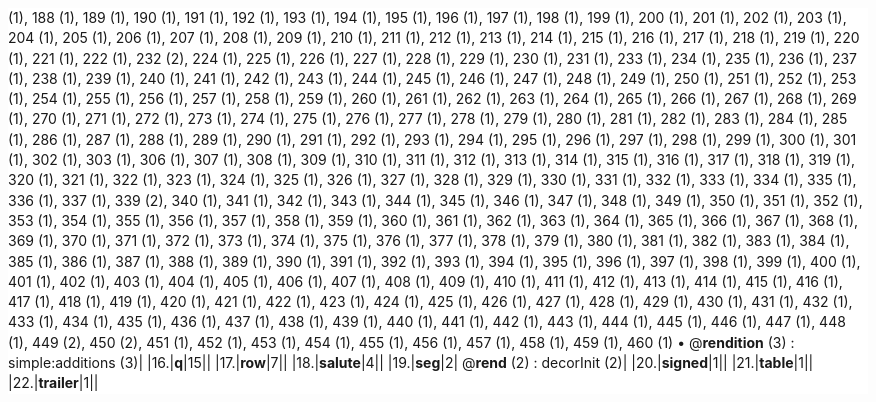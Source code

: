 (1), 188 (1), 189 (1), 190 (1), 191 (1), 192 (1), 193 (1), 194 (1), 195 (1), 196 (1), 197 (1), 198 (1), 199 (1), 200 (1), 201 (1), 202 (1), 203 (1), 204 (1), 205 (1), 206 (1), 207 (1), 208 (1), 209 (1), 210 (1), 211 (1), 212 (1), 213 (1), 214 (1), 215 (1), 216 (1), 217 (1), 218 (1), 219 (1), 220 (1), 221 (1), 222 (1), 232 (2), 224 (1), 225 (1), 226 (1), 227 (1), 228 (1), 229 (1), 230 (1), 231 (1), 233 (1), 234 (1), 235 (1), 236 (1), 237 (1), 238 (1), 239 (1), 240 (1), 241 (1), 242 (1), 243 (1), 244 (1), 245 (1), 246 (1), 247 (1), 248 (1), 249 (1), 250 (1), 251 (1), 252 (1), 253 (1), 254 (1), 255 (1), 256 (1), 257 (1), 258 (1), 259 (1), 260 (1), 261 (1), 262 (1), 263 (1), 264 (1), 265 (1), 266 (1), 267 (1), 268 (1), 269 (1), 270 (1), 271 (1), 272 (1), 273 (1), 274 (1), 275 (1), 276 (1), 277 (1), 278 (1), 279 (1), 280 (1), 281 (1), 282 (1), 283 (1), 284 (1), 285 (1), 286 (1), 287 (1), 288 (1), 289 (1), 290 (1), 291 (1), 292 (1), 293 (1), 294 (1), 295 (1), 296 (1), 297 (1), 298 (1), 299 (1), 300 (1), 301 (1), 302 (1), 303 (1), 306 (1), 307 (1), 308 (1), 309 (1), 310 (1), 311 (1), 312 (1), 313 (1), 314 (1), 315 (1), 316 (1), 317 (1), 318 (1), 319 (1), 320 (1), 321 (1), 322 (1), 323 (1), 324 (1), 325 (1), 326 (1), 327 (1), 328 (1), 329 (1), 330 (1), 331 (1), 332 (1), 333 (1), 334 (1), 335 (1), 336 (1), 337 (1), 339 (2), 340 (1), 341 (1), 342 (1), 343 (1), 344 (1), 345 (1), 346 (1), 347 (1), 348 (1), 349 (1), 350 (1), 351 (1), 352 (1), 353 (1), 354 (1), 355 (1), 356 (1), 357 (1), 358 (1), 359 (1), 360 (1), 361 (1), 362 (1), 363 (1), 364 (1), 365 (1), 366 (1), 367 (1), 368 (1), 369 (1), 370 (1), 371 (1), 372 (1), 373 (1), 374 (1), 375 (1), 376 (1), 377 (1), 378 (1), 379 (1), 380 (1), 381 (1), 382 (1), 383 (1), 384 (1), 385 (1), 386 (1), 387 (1), 388 (1), 389 (1), 390 (1), 391 (1), 392 (1), 393 (1), 394 (1), 395 (1), 396 (1), 397 (1), 398 (1), 399 (1), 400 (1), 401 (1), 402 (1), 403 (1), 404 (1), 405 (1), 406 (1), 407 (1), 408 (1), 409 (1), 410 (1), 411 (1), 412 (1), 413 (1), 414 (1), 415 (1), 416 (1), 417 (1), 418 (1), 419 (1), 420 (1), 421 (1), 422 (1), 423 (1), 424 (1), 425 (1), 426 (1), 427 (1), 428 (1), 429 (1), 430 (1), 431 (1), 432 (1), 433 (1), 434 (1), 435 (1), 436 (1), 437 (1), 438 (1), 439 (1), 440 (1), 441 (1), 442 (1), 443 (1), 444 (1), 445 (1), 446 (1), 447 (1), 448 (1), 449 (2), 450 (2), 451 (1), 452 (1), 453 (1), 454 (1), 455 (1), 456 (1), 457 (1), 458 (1), 459 (1), 460 (1)  •  @__rendition__ (3) : simple:additions (3)|
|16.|__q__|15||
|17.|__row__|7||
|18.|__salute__|4||
|19.|__seg__|2| @__rend__ (2) : decorInit (2)|
|20.|__signed__|1||
|21.|__table__|1||
|22.|__trailer__|1||
